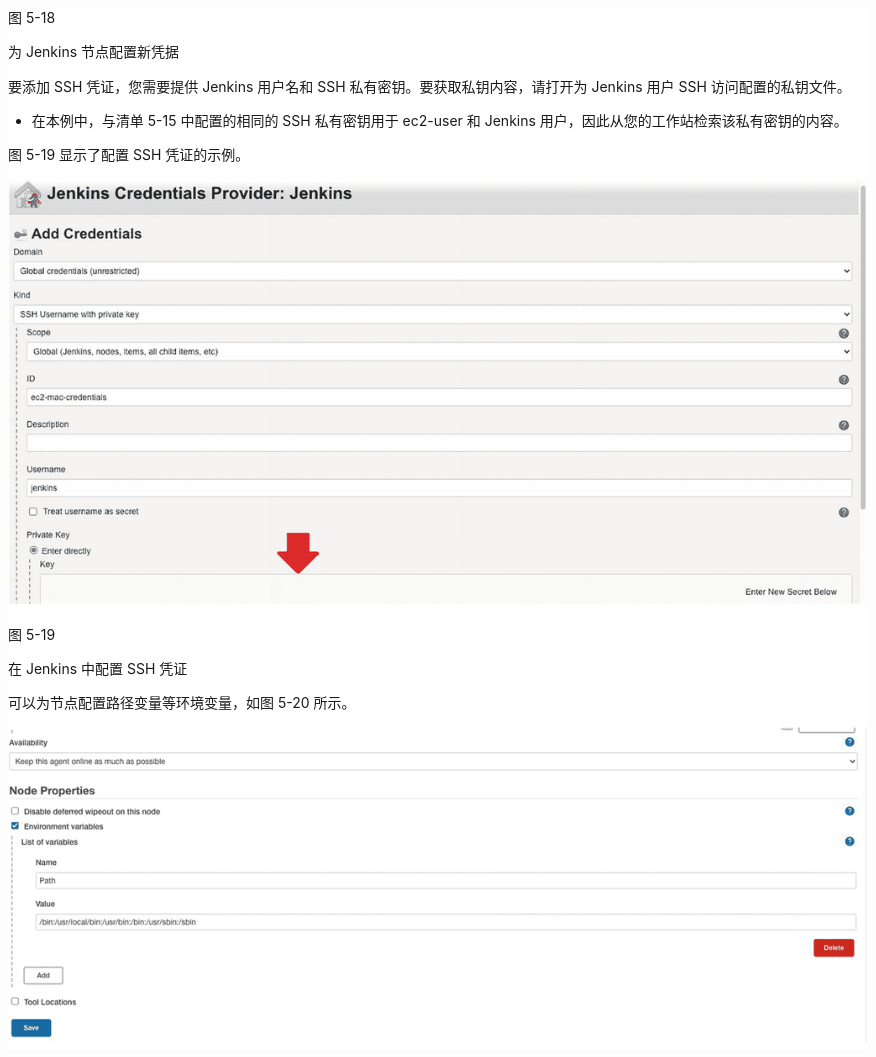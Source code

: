 图 5-18

为 Jenkins 节点配置新凭据

要添加 SSH 凭证，您需要提供 Jenkins 用户名和 SSH 私有密钥。要获取私钥内容，请打开为 Jenkins 用户 SSH 访问配置的私钥文件。

*   在本例中，与清单 5-15 中配置的相同的 SSH 私有密钥用于 ec2-user 和 Jenkins 用户，因此从您的工作站检索该私有密钥的内容。

图 5-19 显示了配置 SSH 凭证的示例。

![](img/516178_1_En_5_Fig19_HTML.jpg)

图 5-19

在 Jenkins 中配置 SSH 凭证

可以为节点配置路径变量等环境变量，如图 5-20 所示。

![](img/516178_1_En_5_Fig20_HTML.png)
